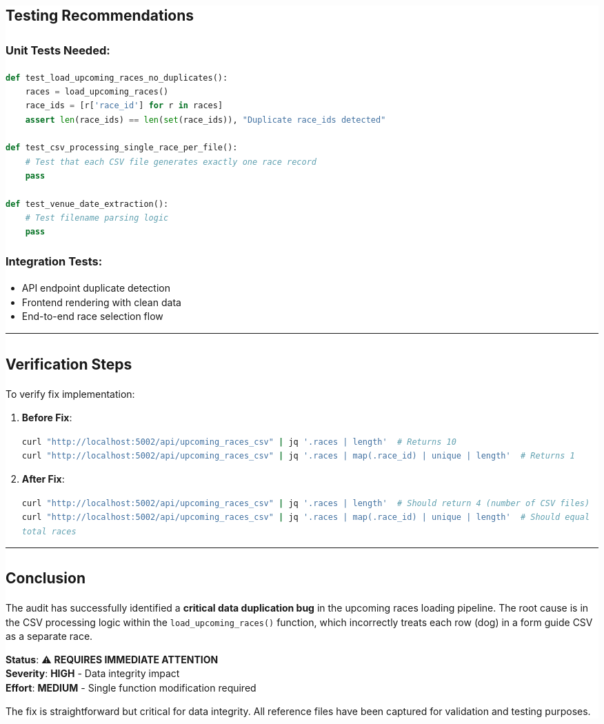 
## Testing Recommendations

### Unit Tests Needed:
```python
def test_load_upcoming_races_no_duplicates():
    races = load_upcoming_races()
    race_ids = [r['race_id'] for r in races]
    assert len(race_ids) == len(set(race_ids)), "Duplicate race_ids detected"

def test_csv_processing_single_race_per_file():
    # Test that each CSV file generates exactly one race record
    pass

def test_venue_date_extraction():
    # Test filename parsing logic
    pass
```

### Integration Tests:
- API endpoint duplicate detection
- Frontend rendering with clean data
- End-to-end race selection flow

---

## Verification Steps

To verify fix implementation:

1. **Before Fix**: 
   ```bash
   curl "http://localhost:5002/api/upcoming_races_csv" | jq '.races | length'  # Returns 10
   curl "http://localhost:5002/api/upcoming_races_csv" | jq '.races | map(.race_id) | unique | length'  # Returns 1
   ```

2. **After Fix**:
   ```bash
   curl "http://localhost:5002/api/upcoming_races_csv" | jq '.races | length'  # Should return 4 (number of CSV files)
   curl "http://localhost:5002/api/upcoming_races_csv" | jq '.races | map(.race_id) | unique | length'  # Should equal total races
   ```

---

## Conclusion

The audit has successfully identified a **critical data duplication bug** in the upcoming races loading pipeline. The root cause is in the CSV processing logic within the `load_upcoming_races()` function, which incorrectly treats each row (dog) in a form guide CSV as a separate race.

**Status**: ⚠️ **REQUIRES IMMEDIATE ATTENTION**  
**Severity**: **HIGH** - Data integrity impact  
**Effort**: **MEDIUM** - Single function modification required

The fix is straightforward but critical for data integrity. All reference files have been captured for validation and testing purposes.
